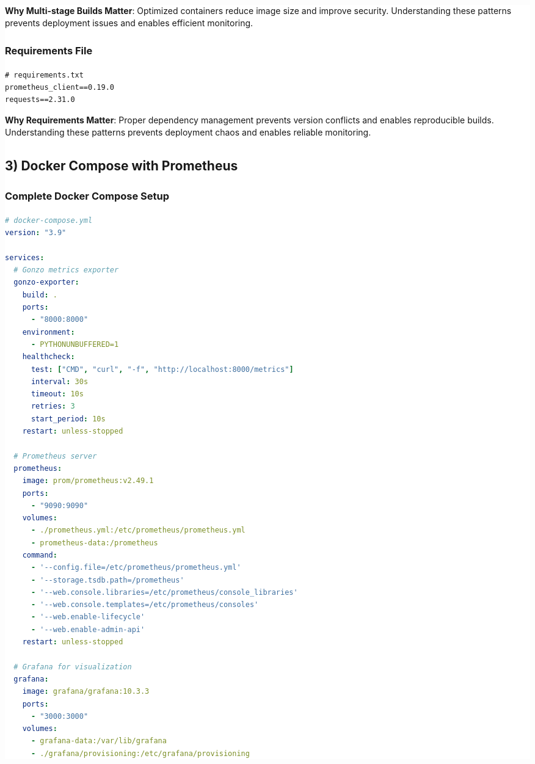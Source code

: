 **Why Multi-stage Builds Matter**: Optimized containers reduce image size and improve security. Understanding these patterns prevents deployment issues and enables efficient monitoring.

### Requirements File

```txt
# requirements.txt
prometheus_client==0.19.0
requests==2.31.0
```

**Why Requirements Matter**: Proper dependency management prevents version conflicts and enables reproducible builds. Understanding these patterns prevents deployment chaos and enables reliable monitoring.

## 3) Docker Compose with Prometheus

### Complete Docker Compose Setup

```yaml
# docker-compose.yml
version: "3.9"

services:
  # Gonzo metrics exporter
  gonzo-exporter:
    build: .
    ports:
      - "8000:8000"
    environment:
      - PYTHONUNBUFFERED=1
    healthcheck:
      test: ["CMD", "curl", "-f", "http://localhost:8000/metrics"]
      interval: 30s
      timeout: 10s
      retries: 3
      start_period: 10s
    restart: unless-stopped

  # Prometheus server
  prometheus:
    image: prom/prometheus:v2.49.1
    ports:
      - "9090:9090"
    volumes:
      - ./prometheus.yml:/etc/prometheus/prometheus.yml
      - prometheus-data:/prometheus
    command:
      - '--config.file=/etc/prometheus/prometheus.yml'
      - '--storage.tsdb.path=/prometheus'
      - '--web.console.libraries=/etc/prometheus/console_libraries'
      - '--web.console.templates=/etc/prometheus/consoles'
      - '--web.enable-lifecycle'
      - '--web.enable-admin-api'
    restart: unless-stopped

  # Grafana for visualization
  grafana:
    image: grafana/grafana:10.3.3
    ports:
      - "3000:3000"
    volumes:
      - grafana-data:/var/lib/grafana
      - ./grafana/provisioning:/etc/grafana/provisioning
```